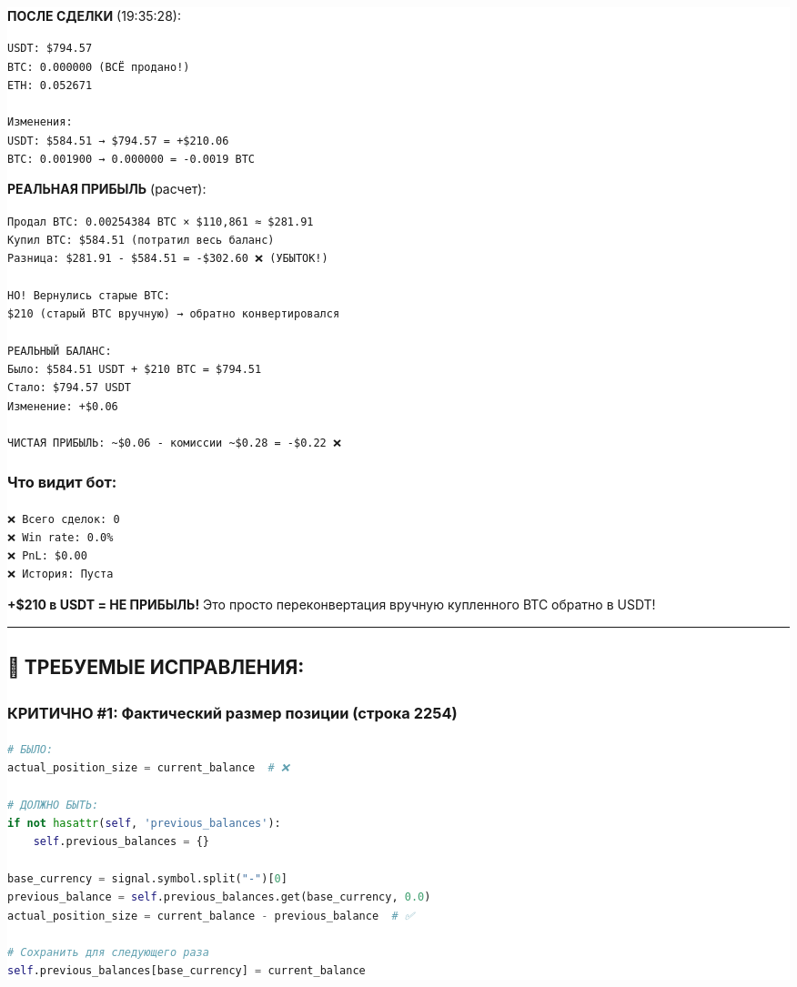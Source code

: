 **ПОСЛЕ СДЕЛКИ** (19:35:28):
```
USDT: $794.57
BTC: 0.000000 (ВСЁ продано!)
ETH: 0.052671

Изменения:
USDT: $584.51 → $794.57 = +$210.06
BTC: 0.001900 → 0.000000 = -0.0019 BTC
```

**РЕАЛЬНАЯ ПРИБЫЛЬ** (расчет):
```
Продал BTC: 0.00254384 BTC × $110,861 ≈ $281.91
Купил BTC: $584.51 (потратил весь баланс)
Разница: $281.91 - $584.51 = -$302.60 ❌ (УБЫТОК!)

НО! Вернулись старые BTC:
$210 (старый BTC вручную) → обратно конвертировался

РЕАЛЬНЫЙ БАЛАНС:
Было: $584.51 USDT + $210 BTC = $794.51
Стало: $794.57 USDT
Изменение: +$0.06

ЧИСТАЯ ПРИБЫЛЬ: ~$0.06 - комиссии ~$0.28 = -$0.22 ❌
```

### Что видит бот:
```
❌ Всего сделок: 0
❌ Win rate: 0.0%
❌ PnL: $0.00
❌ История: Пуста
```

**+$210 в USDT = НЕ ПРИБЫЛЬ!** Это просто переконвертация вручную купленного BTC обратно в USDT!

---

## 🔧 ТРЕБУЕМЫЕ ИСПРАВЛЕНИЯ:

### КРИТИЧНО #1: Фактический размер позиции (строка 2254)
```python
# БЫЛО:
actual_position_size = current_balance  # ❌

# ДОЛЖНО БЫТЬ:
if not hasattr(self, 'previous_balances'):
    self.previous_balances = {}

base_currency = signal.symbol.split("-")[0]
previous_balance = self.previous_balances.get(base_currency, 0.0)
actual_position_size = current_balance - previous_balance  # ✅

# Сохранить для следующего раза
self.previous_balances[base_currency] = current_balance
```
